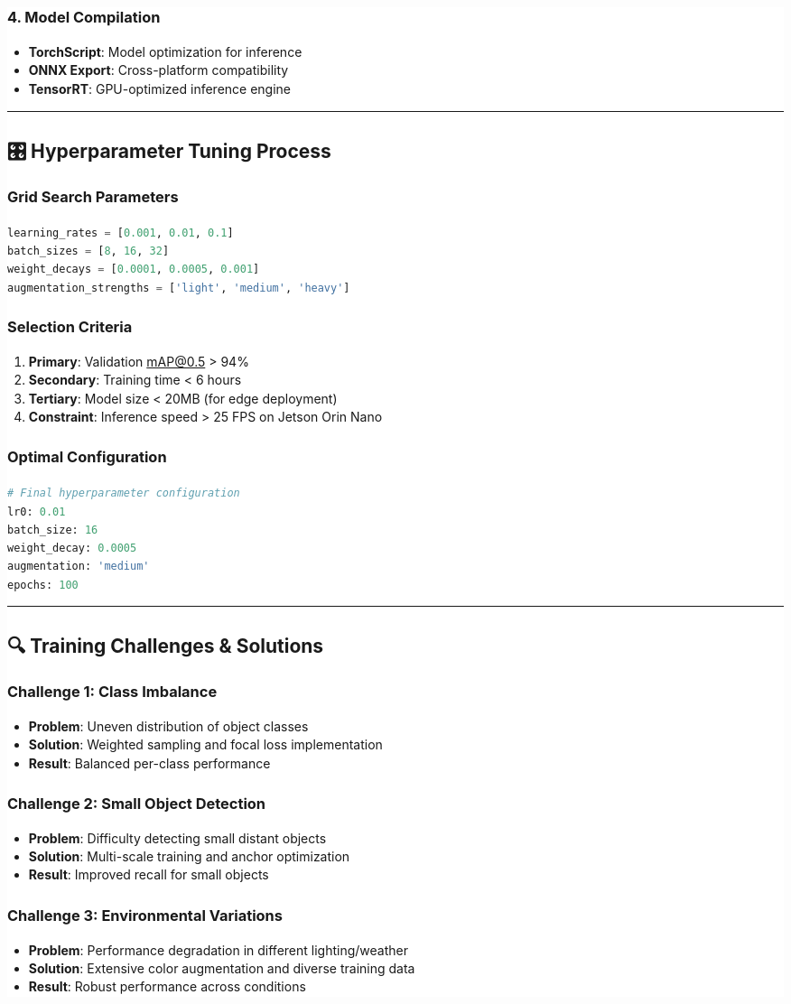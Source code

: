 ### **4. Model Compilation**
- **TorchScript**: Model optimization for inference
- **ONNX Export**: Cross-platform compatibility
- **TensorRT**: GPU-optimized inference engine

---

## 🎛️ Hyperparameter Tuning Process

### **Grid Search Parameters**
```python
learning_rates = [0.001, 0.01, 0.1]
batch_sizes = [8, 16, 32]
weight_decays = [0.0001, 0.0005, 0.001]
augmentation_strengths = ['light', 'medium', 'heavy']
```

### **Selection Criteria**
1. **Primary**: Validation mAP@0.5 > 94%
2. **Secondary**: Training time < 6 hours
3. **Tertiary**: Model size < 20MB (for edge deployment)
4. **Constraint**: Inference speed > 25 FPS on Jetson Orin Nano

### **Optimal Configuration**
```python
# Final hyperparameter configuration
lr0: 0.01
batch_size: 16
weight_decay: 0.0005
augmentation: 'medium'
epochs: 100
```

---

## 🔍 Training Challenges & Solutions

### **Challenge 1: Class Imbalance**
- **Problem**: Uneven distribution of object classes
- **Solution**: Weighted sampling and focal loss implementation
- **Result**: Balanced per-class performance

### **Challenge 2: Small Object Detection**
- **Problem**: Difficulty detecting small distant objects
- **Solution**: Multi-scale training and anchor optimization
- **Result**: Improved recall for small objects

### **Challenge 3: Environmental Variations**
- **Problem**: Performance degradation in different lighting/weather
- **Solution**: Extensive color augmentation and diverse training data
- **Result**: Robust performance across conditions
